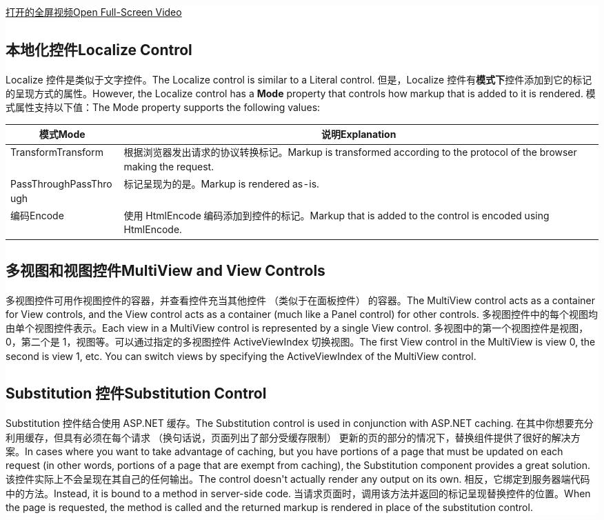 
[<span data-ttu-id="c2537-286">打开的全屏视频</span><span class="sxs-lookup"><span data-stu-id="c2537-286">Open Full-Screen Video</span></span>](server-controls/_static/wizard1.wmv)


## <a name="localize-control"></a><span data-ttu-id="c2537-287">本地化控件</span><span class="sxs-lookup"><span data-stu-id="c2537-287">Localize Control</span></span>

<span data-ttu-id="c2537-288">Localize 控件是类似于文字控件。</span><span class="sxs-lookup"><span data-stu-id="c2537-288">The Localize control is similar to a Literal control.</span></span> <span data-ttu-id="c2537-289">但是，Localize 控件有**模式下**控件添加到它的标记的呈现方式的属性。</span><span class="sxs-lookup"><span data-stu-id="c2537-289">However, the Localize control has a **Mode** property that controls how markup that is added to it is rendered.</span></span> <span data-ttu-id="c2537-290">模式属性支持以下值：</span><span class="sxs-lookup"><span data-stu-id="c2537-290">The Mode property supports the following values:</span></span>

| <span data-ttu-id="c2537-291">**模式**</span><span class="sxs-lookup"><span data-stu-id="c2537-291">**Mode**</span></span> | <span data-ttu-id="c2537-292">**说明**</span><span class="sxs-lookup"><span data-stu-id="c2537-292">**Explanation**</span></span> |
| --- | --- |
| <span data-ttu-id="c2537-293">Transform</span><span class="sxs-lookup"><span data-stu-id="c2537-293">Transform</span></span> | <span data-ttu-id="c2537-294">根据浏览器发出请求的协议转换标记。</span><span class="sxs-lookup"><span data-stu-id="c2537-294">Markup is transformed according to the protocol of the browser making the request.</span></span> |
| <span data-ttu-id="c2537-295">PassThrough</span><span class="sxs-lookup"><span data-stu-id="c2537-295">PassThrough</span></span> | <span data-ttu-id="c2537-296">标记呈现为的是。</span><span class="sxs-lookup"><span data-stu-id="c2537-296">Markup is rendered as-is.</span></span> |
| <span data-ttu-id="c2537-297">编码</span><span class="sxs-lookup"><span data-stu-id="c2537-297">Encode</span></span> | <span data-ttu-id="c2537-298">使用 HtmlEncode 编码添加到控件的标记。</span><span class="sxs-lookup"><span data-stu-id="c2537-298">Markup that is added to the control is encoded using HtmlEncode.</span></span> |

## <a name="multiview-and-view-controls"></a><span data-ttu-id="c2537-299">多视图和视图控件</span><span class="sxs-lookup"><span data-stu-id="c2537-299">MultiView and View Controls</span></span>

<span data-ttu-id="c2537-300">多视图控件可用作视图控件的容器，并查看控件充当其他控件 （类似于在面板控件） 的容器。</span><span class="sxs-lookup"><span data-stu-id="c2537-300">The MultiView control acts as a container for View controls, and the View control acts as a container (much like a Panel control) for other controls.</span></span> <span data-ttu-id="c2537-301">多视图控件中的每个视图均由单个视图控件表示。</span><span class="sxs-lookup"><span data-stu-id="c2537-301">Each view in a MultiView control is represented by a single View control.</span></span> <span data-ttu-id="c2537-302">多视图中的第一个视图控件是视图，0，第二个是 1，视图等。可以通过指定的多视图控件 ActiveViewIndex 切换视图。</span><span class="sxs-lookup"><span data-stu-id="c2537-302">The first View control in the MultiView is view 0, the second is view 1, etc. You can switch views by specifying the ActiveViewIndex of the MultiView control.</span></span>

## <a name="substitution-control"></a><span data-ttu-id="c2537-303">Substitution 控件</span><span class="sxs-lookup"><span data-stu-id="c2537-303">Substitution Control</span></span>

<span data-ttu-id="c2537-304">Substitution 控件结合使用 ASP.NET 缓存。</span><span class="sxs-lookup"><span data-stu-id="c2537-304">The Substitution control is used in conjunction with ASP.NET caching.</span></span> <span data-ttu-id="c2537-305">在其中你想要充分利用缓存，但具有必须在每个请求 （换句话说，页面列出了部分受缓存限制） 更新的页的部分的情况下，替换组件提供了很好的解决方案。</span><span class="sxs-lookup"><span data-stu-id="c2537-305">In cases where you want to take advantage of caching, but you have portions of a page that must be updated on each request (in other words, portions of a page that are exempt from caching), the Substitution component provides a great solution.</span></span> <span data-ttu-id="c2537-306">该控件实际上不会呈现在其自己的任何输出。</span><span class="sxs-lookup"><span data-stu-id="c2537-306">The control doesn't actually render any output on its own.</span></span> <span data-ttu-id="c2537-307">相反，它绑定到服务器端代码中的方法。</span><span class="sxs-lookup"><span data-stu-id="c2537-307">Instead, it is bound to a method in server-side code.</span></span> <span data-ttu-id="c2537-308">当请求页面时，调用该方法并返回的标记呈现替换控件的位置。</span><span class="sxs-lookup"><span data-stu-id="c2537-308">When the page is requested, the method is called and the returned markup is rendered in place of the substitution control.</span></span>
